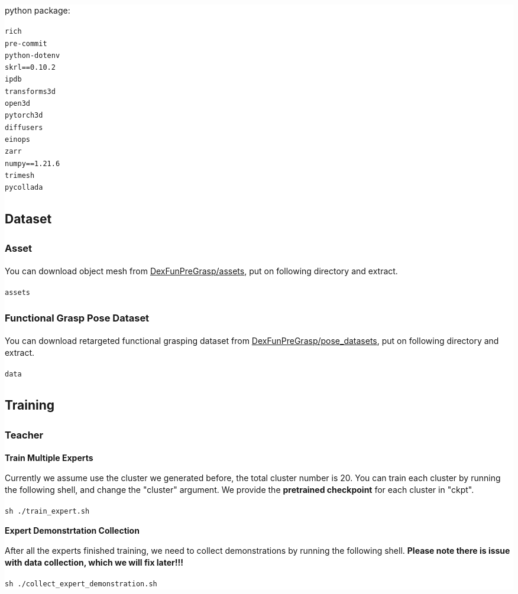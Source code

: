 python package:
``` 
rich 
pre-commit 
python-dotenv
skrl==0.10.2
ipdb
transforms3d
open3d
pytorch3d
diffusers
einops
zarr
numpy==1.21.6
trimesh
pycollada
```

## Dataset

### Asset
You can download object mesh from [DexFunPreGrasp/assets](https://drive.google.com/drive/folders/1gKqdrIu9GEYuV4FdRFeFCroRQ9OxL5MI?usp=sharing), put on following directory and extract.
```
assets
```
### Functional Grasp Pose Dataset
You can download retargeted functional grasping dataset from [DexFunPreGrasp/pose_datasets](https://drive.google.com/drive/folders/1gKqdrIu9GEYuV4FdRFeFCroRQ9OxL5MI?usp=sharing), put on following directory and extract.
```
data
```

## Training 

### Teacher

**Train Multiple Experts**

Currently we assume use the cluster we generated before, the total cluster number is 20. You can train each cluster by running the following shell, and change the "cluster" argument. We provide the **pretrained checkpoint** for each cluster in "ckpt".
```
sh ./train_expert.sh
```

**Expert Demonstrtation Collection**

After all the experts finished training, we need to collect demonstrations by running the following shell. **Please note there is issue with data collection, which we will fix later!!!**
```
sh ./collect_expert_demonstration.sh
```
